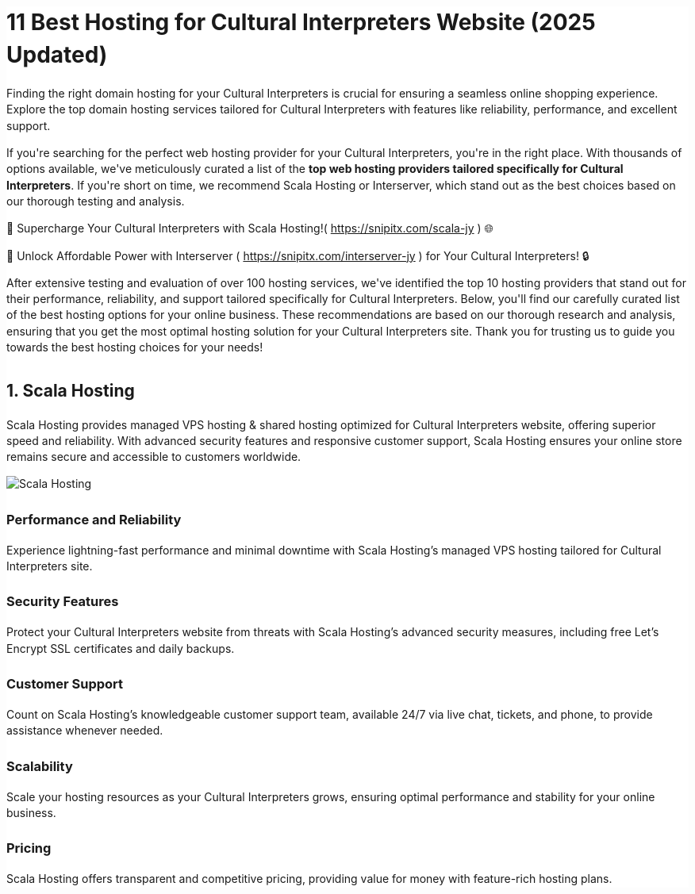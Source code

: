 # 11 Best Hosting for Cultural Interpreters Website (2025 Updated)

Finding the right domain hosting for your Cultural Interpreters is crucial for ensuring a seamless online shopping experience. Explore the top domain hosting services tailored for Cultural Interpreters with features like reliability, performance, and excellent support.

If you're searching for the perfect web hosting provider for your Cultural Interpreters, you're in the right place. With thousands of options available, we've meticulously curated a list of the **top web hosting providers tailored specifically for Cultural Interpreters**. If you're short on time, we recommend Scala Hosting or Interserver, which stand out as the best choices based on our thorough testing and analysis.

🚀 Supercharge Your Cultural Interpreters with Scala Hosting!( https://snipitx.com/scala-jy ) 🌐 

💸 Unlock Affordable Power with Interserver ( https://snipitx.com/interserver-jy ) for Your Cultural Interpreters! 🔒

After extensive testing and evaluation of over 100 hosting services, we've identified the top 10 hosting providers that stand out for their performance, reliability, and support tailored specifically for Cultural Interpreters. Below, you'll find our carefully curated list of the best hosting options for your online business. These recommendations are based on our thorough research and analysis, ensuring that you get the most optimal hosting solution for your Cultural Interpreters site. Thank you for trusting us to guide you towards the best hosting choices for your needs!

## 1. Scala Hosting

Scala Hosting provides managed VPS hosting & shared hosting optimized for Cultural Interpreters website, offering superior speed and reliability. With advanced security features and responsive customer support, Scala Hosting ensures your online store remains secure and accessible to customers worldwide.

![Scala Hosting](https://i.imgur.com/uJ5JIK3.png "Scala Web Hosting")

### Performance and Reliability
Experience lightning-fast performance and minimal downtime with Scala Hosting’s managed VPS hosting tailored for Cultural Interpreters site.

### Security Features
Protect your Cultural Interpreters website from threats with Scala Hosting’s advanced security measures, including free Let’s Encrypt SSL certificates and daily backups.

### Customer Support
Count on Scala Hosting’s knowledgeable customer support team, available 24/7 via live chat, tickets, and phone, to provide assistance whenever needed.

### Scalability
Scale your hosting resources as your Cultural Interpreters grows, ensuring optimal performance and stability for your online business.

### Pricing
Scala Hosting offers transparent and competitive pricing, providing value for money with feature-rich hosting plans.
